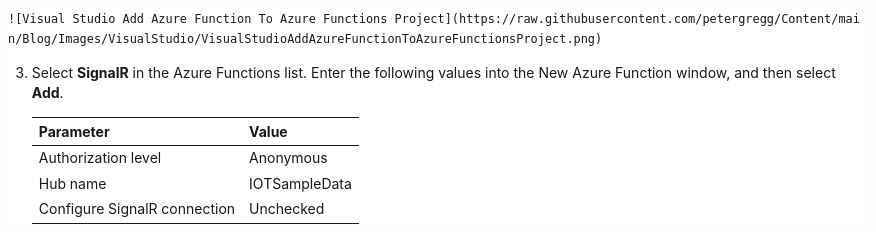     ![Visual Studio Add Azure Function To Azure Functions Project](https://raw.githubusercontent.com/petergregg/Content/main/Blog/Images/VisualStudio/VisualStudioAddAzureFunctionToAzureFunctionsProject.png)

3. Select **SignalR** in the Azure Functions list. Enter the following values into the New Azure Function window, and then select **Add**.

    | Parameter | Value |
    | --- | --- | 
    | Authorization level | Anonymous | 
    | Hub name | IOTSampleData |
    | Configure SignalR connection | Unchecked |
